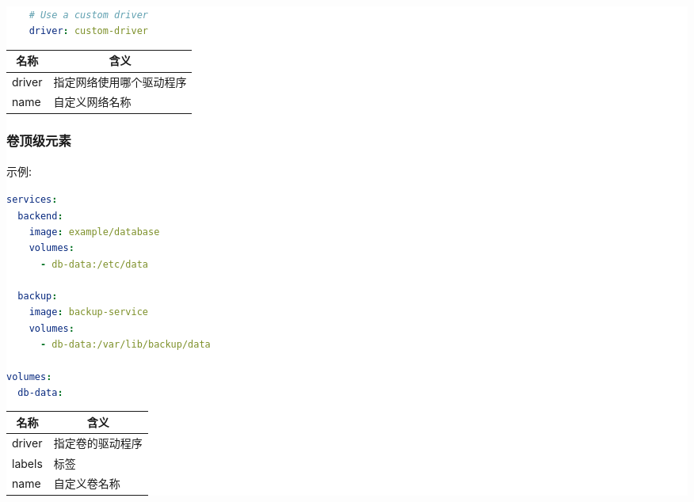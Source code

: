 ```yaml 
    # Use a custom driver
    driver: custom-driver
```
|名称|含义|
|---|---|
|driver|指定网络使用哪个驱动程序|
|name|自定义网络名称|

### 卷顶级元素
示例:
```yaml
services:
  backend:
    image: example/database
    volumes:
      - db-data:/etc/data

  backup:
    image: backup-service
    volumes:
      - db-data:/var/lib/backup/data

volumes:
  db-data:
```
|名称|含义|
|---|---|
|driver|指定卷的驱动程序|
|labels|标签|
|name|自定义卷名称|
